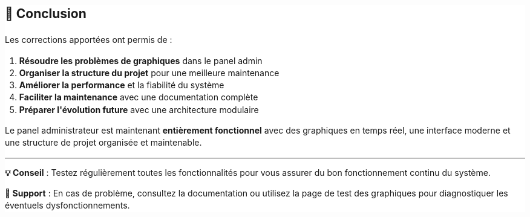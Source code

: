 ## 🎉 Conclusion

Les corrections apportées ont permis de :

1. **Résoudre les problèmes de graphiques** dans le panel admin
2. **Organiser la structure du projet** pour une meilleure maintenance
3. **Améliorer la performance** et la fiabilité du système
4. **Faciliter la maintenance** avec une documentation complète
5. **Préparer l'évolution future** avec une architecture modulaire

Le panel administrateur est maintenant **entièrement fonctionnel** avec des graphiques en temps réel, une interface moderne et une structure de projet organisée et maintenable.

---

**💡 Conseil** : Testez régulièrement toutes les fonctionnalités pour vous assurer du bon fonctionnement continu du système.

**🔧 Support** : En cas de problème, consultez la documentation ou utilisez la page de test des graphiques pour diagnostiquer les éventuels dysfonctionnements.
